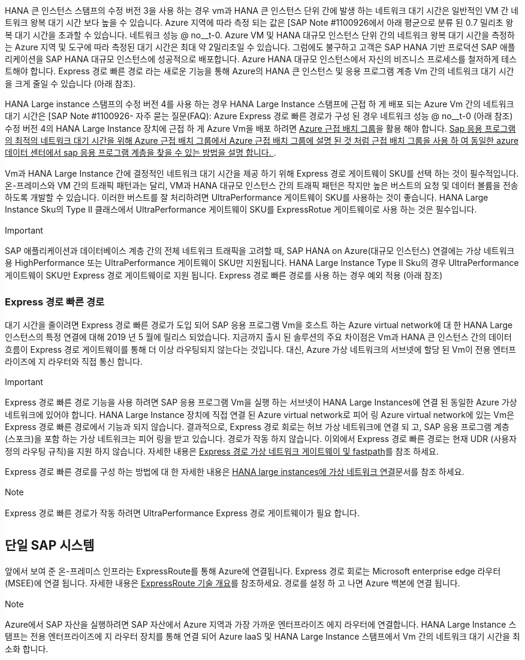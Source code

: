 HANA 큰 인스턴스 스탬프의 수정 버전 3을 사용 하는 경우 vm과 HANA 큰 인스턴스 단위 간에 발생 하는 네트워크 대기 시간은 일반적인 VM 간 네트워크 왕복 대기 시간 보다 높을 수 있습니다. Azure 지역에 따라 측정 되는 값은 [SAP Note #1100926에서 아래 평균으로 분류 된 0.7 밀리초 왕복 대기 시간을 초과할 수 있습니다. 네트워크 성능 @ no__t-0. Azure VM 및 HANA 대규모 인스턴스 단위 간의 네트워크 왕복 대기 시간을 측정하는 Azure 지역 및 도구에 따라 측정된 대기 시간은 최대 약 2밀리초일 수 있습니다. 그럼에도 불구하고 고객은 SAP HANA 기반 프로덕션 SAP 애플리케이션을 SAP HANA 대규모 인스턴스에 성공적으로 배포합니다. Azure HANA 대규모 인스턴스에서 자신의 비즈니스 프로세스를 철저하게 테스트해야 합니다. Express 경로 빠른 경로 라는 새로운 기능을 통해 Azure의 HANA 큰 인스턴스 및 응용 프로그램 계층 Vm 간의 네트워크 대기 시간을 크게 줄일 수 있습니다 (아래 참조). 

HANA Large instance 스탬프의 수정 버전 4를 사용 하는 경우 HANA Large Instance 스탬프에 근접 하 게 배포 되는 Azure Vm 간의 네트워크 대기 시간은 [SAP Note #1100926- 자주 묻는 질문(FAQ): Azure Express 경로 빠른 경로가 구성 된 경우 네트워크 성능 @ no__t-0 (아래 참조) 수정 버전 4의 HANA Large Instance 장치에 근접 하 게 Azure Vm을 배포 하려면 [Azure 근접 배치 그룹](https://docs.microsoft.com/azure/virtual-machines/linux/co-location)을 활용 해야 합니다. [Sap 응용 프로그램의 최적의 네트워크 대기 시간을 위해 Azure 근접 배치 그룹에서 Azure 근접 배치 그룹에 설명 된 것 처럼 근접 배치 그룹을 사용 하 여 동일한 azure 데이터 센터에서 sap 응용 프로그램 계층을 찾을 수 있는 방법을 설명 합니다. ](sap-proximity-placement-scenarios.md).

Vm과 HANA Large Instance 간에 결정적인 네트워크 대기 시간을 제공 하기 위해 Express 경로 게이트웨이 SKU를 선택 하는 것이 필수적입니다. 온-프레미스와 VM 간의 트래픽 패턴과는 달리, VM과 HANA 대규모 인스턴스 간의 트래픽 패턴은 작지만 높은 버스트의 요청 및 데이터 볼륨을 전송하도록 개발할 수 있습니다. 이러한 버스트를 잘 처리하려면 UltraPerformance 게이트웨이 SKU를 사용하는 것이 좋습니다. HANA Large Instance Sku의 Type II 클래스에서 UltraPerformance 게이트웨이 SKU를 ExpressRotue 게이트웨이로 사용 하는 것은 필수입니다.

> [!IMPORTANT] 
> SAP 애플리케이션과 데이터베이스 계층 간의 전체 네트워크 트래픽을 고려할 때, SAP HANA on Azure(대규모 인스턴스) 연결에는 가상 네트워크용 HighPerformance 또는 UltraPerformance 게이트웨이 SKU만 지원됩니다. HANA Large Instance Type II Sku의 경우 UltraPerformance 게이트웨이 SKU만 Express 경로 게이트웨이로 지원 됩니다. Express 경로 빠른 경로를 사용 하는 경우 예외 적용 (아래 참조)

### <a name="expressroute-fast-path"></a>Express 경로 빠른 경로
대기 시간을 줄이려면 Express 경로 빠른 경로가 도입 되어 SAP 응용 프로그램 Vm을 호스트 하는 Azure virtual network에 대 한 HANA Large 인스턴스의 특정 연결에 대해 2019 년 5 월에 릴리스 되었습니다. 지금까지 출시 된 솔루션의 주요 차이점은 Vm과 HANA 큰 인스턴스 간의 데이터 흐름이 Express 경로 게이트웨이를 통해 더 이상 라우팅되지 않는다는 것입니다. 대신, Azure 가상 네트워크의 서브넷에 할당 된 Vm이 전용 엔터프라이즈에 지 라우터와 직접 통신 합니다. 

> [!IMPORTANT] 
> Express 경로 빠른 경로 기능을 사용 하려면 SAP 응용 프로그램 Vm을 실행 하는 서브넷이 HANA Large Instances에 연결 된 동일한 Azure 가상 네트워크에 있어야 합니다. HANA Large Instance 장치에 직접 연결 된 Azure virtual network로 피어 링 Azure virtual network에 있는 Vm은 Express 경로 빠른 경로에서 기능과 되지 않습니다. 결과적으로, Express 경로 회로는 허브 가상 네트워크에 연결 되 고, SAP 응용 프로그램 계층 (스포크)을 포함 하는 가상 네트워크는 피어 링을 받고 있습니다. 경로가 작동 하지 않습니다. 이외에서 Express 경로 빠른 경로는 현재 UDR (사용자 정의 라우팅 규칙)을 지원 하지 않습니다. 자세한 내용은 [Express 경로 가상 네트워크 게이트웨이 및 fastpath](https://docs.microsoft.com/azure/expressroute/expressroute-about-virtual-network-gateways)를 참조 하세요. 


Express 경로 빠른 경로를 구성 하는 방법에 대 한 자세한 내용은 [HANA large instances에 가상 네트워크 연결](https://docs.microsoft.com/azure/virtual-machines/workloads/sap/hana-connect-vnet-express-route)문서를 참조 하세요.    

> [!NOTE]
> Express 경로 빠른 경로가 작동 하려면 UltraPerformance Express 경로 게이트웨이가 필요 합니다.


## <a name="single-sap-system"></a>단일 SAP 시스템

앞에서 보여 준 온-프레미스 인프라는 ExpressRoute를 통해 Azure에 연결됩니다. Express 경로 회로는 Microsoft enterprise edge 라우터 (MSEE)에 연결 됩니다. 자세한 내용은 [ExpressRoute 기술 개요](../../../expressroute/expressroute-introduction.md?toc=%2fazure%2fvirtual-machines%2flinux%2ftoc.json)를 참조하세요. 경로를 설정 하 고 나면 Azure 백본에 연결 됩니다.

> [!NOTE] 
> Azure에서 SAP 자산을 실행하려면 SAP 자산에서 Azure 지역과 가장 가까운 엔터프라이즈 에지 라우터에 연결합니다. HANA Large Instance 스탬프는 전용 엔터프라이즈에 지 라우터 장치를 통해 연결 되어 Azure IaaS 및 HANA Large Instance 스탬프에서 Vm 간의 네트워크 대기 시간을 최소화 합니다.
